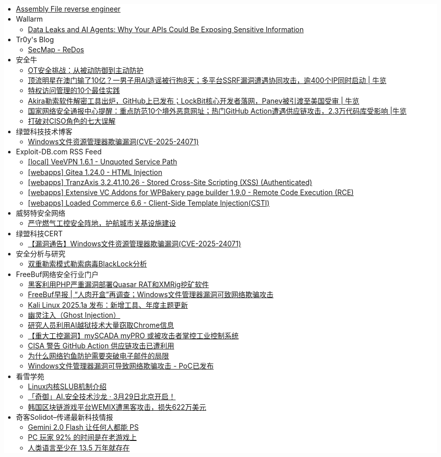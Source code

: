   - [Assembly File reverse engineer](https://www.reddit.com/r/ReverseEngineering/comments/1jfadt0/assembly_file_reverse_engineer/)
- Wallarm
  - [Data Leaks and AI Agents: Why Your APIs Could Be Exposing Sensitive Information](https://lab.wallarm.com/data-leaks-ai-agents/)
- Tr0y's Blog
  - [SecMap - ReDos](https://www.tr0y.wang/2025/03/19/SecMap-ReDos/)
- 安全牛
  - [OT安全挑战：从被动防御到主动防护](https://www.aqniu.com/homenews/108676.html)
  - [顶流明星在澳门输了10亿？一男子用AI造谣被行拘8天；多平台SSRF漏洞遭遇协同攻击，逾400个IP同时启动 | 牛览](https://www.aqniu.com/homenews/108675.html)
  - [特权访问管理的10个最佳实践](https://www.aqniu.com/homenews/108674.html)
  - [Akira勒索软件解密工具出炉，GitHub上已发布；LockBit核心开发者落网，Panev被引渡至美国受审 | 牛览](https://www.aqniu.com/homenews/108673.html)
  - [国家网络安全通报中心提醒：重点防范10个境外恶意网址；热门GitHub Action遭遇供应链攻击，2.3万代码库受影响 |牛览](https://www.aqniu.com/homenews/108672.html)
  - [打破对CISO角色的七大误解](https://www.aqniu.com/homenews/108671.html)
- 绿盟科技技术博客
  - [Windows文件资源管理器欺骗漏洞(CVE-2025-24071)](https://blog.nsfocus.net/cve-2025-24071/)
- Exploit-DB.com RSS Feed
  - [[local] VeeVPN 1.6.1 - Unquoted Service Path](https://www.exploit-db.com/exploits/52088)
  - [[webapps] Gitea 1.24.0 - HTML Injection](https://www.exploit-db.com/exploits/52087)
  - [[webapps] TranzAxis 3.2.41.10.26 - Stored Cross-Site Scripting (XSS) (Authenticated)](https://www.exploit-db.com/exploits/52086)
  - [[webapps] Extensive VC Addons for WPBakery page builder 1.9.0 - Remote Code Execution (RCE)](https://www.exploit-db.com/exploits/52085)
  - [[webapps] Loaded Commerce 6.6 - Client-Side Template Injection(CSTI)](https://www.exploit-db.com/exploits/52084)
- 威努特安全网络
  - [严守燃气工控安全阵地，护航城市关基设施建设](https://mp.weixin.qq.com/s?__biz=MzAwNTgyODU3NQ==&mid=2651131759&idx=1&sn=b6b42543bb226bce602d06a053b733d3&chksm=80e715dfb7909cc969c9528d975fd0b5d35845ddbbde0383c6ceae068c0fad92739f6914dfc4&scene=58&subscene=0#rd)
- 绿盟科技CERT
  - [【漏洞通告】Windows文件资源管理器欺骗漏洞(CVE-2025-24071)](https://mp.weixin.qq.com/s?__biz=Mzk0MjE3ODkxNg==&mid=2247489062&idx=1&sn=7bfb2e666dd730047d33b3aba257b374&chksm=c2c6412df5b1c83b9122a4491eaa03f46d6adf74027b790fe46024417aefd7d5e1da9aa852dc&scene=58&subscene=0#rd)
- 安全分析与研究
  - [双重勒索模式勒索病毒BlackLock分析](https://mp.weixin.qq.com/s?__biz=MzA4ODEyODA3MQ==&mid=2247491161&idx=1&sn=791471acc640f45afd7218ddc952dd6a&chksm=902fb171a7583867cecf14b7d977597361840ea12f99210dc3154165476964bde3349eaa2e39&scene=58&subscene=0#rd)
- FreeBuf网络安全行业门户
  - [黑客利用PHP严重漏洞部署Quasar RAT和XMRig挖矿软件](https://www.freebuf.com/vuls/425125.html)
  - [FreeBuf早报 | “人肉开盒”再调查；Windows文件管理器漏洞可致网络欺骗攻击](https://www.freebuf.com/articles/425091.html)
  - [Kali Linux 2025.1a 发布：新增工具、年度主题更新](https://www.freebuf.com/sectool/425131.html)
  - [幽灵注入（Ghost Injection）](https://www.freebuf.com/articles/system/425066.html)
  - [研究人员利用AI越狱技术大量窃取Chrome信息](https://www.freebuf.com/news/425121.html)
  - [【重大工控漏洞】mySCADA myPRO 或被攻击者掌控工业控制系统](https://www.freebuf.com/vuls/425064.html)
  - [CISA 警告 GitHub Action 供应链攻击已遭利用](https://www.freebuf.com/vuls/425038.html)
  - [为什么网络钓鱼防护需要突破电子邮件的局限](https://www.freebuf.com/articles/web/425118.html)
  - [Windows文件管理器漏洞可导致网络欺骗攻击 - PoC已发布](https://www.freebuf.com/vuls/425070.html)
- 看雪学苑
  - [Linux内核SLUB机制介绍](https://mp.weixin.qq.com/s?__biz=MjM5NTc2MDYxMw==&mid=2458590937&idx=1&sn=70f578d1b8743a56054bdf32017b8993&chksm=b18c2e5386fba745de0eeb797916b0380b8817d4c681e471b61122e37073a4791143effc6ad1&scene=58&subscene=0#rd)
  - [「奇御」AI.安全技术沙龙 · 3月29日北京开启！](https://mp.weixin.qq.com/s?__biz=MjM5NTc2MDYxMw==&mid=2458590937&idx=2&sn=0fc6e334ecfba9a22a29af4c11f357d2&chksm=b18c2e5386fba7450e559ceac2f6af9a254271af36c0107f480013d4957cbd68502bcd469543&scene=58&subscene=0#rd)
  - [韩国区块链游戏平台WEMIX遭黑客攻击，损失622万美元](https://mp.weixin.qq.com/s?__biz=MjM5NTc2MDYxMw==&mid=2458590937&idx=3&sn=140888834ed866f656e3a03c1db19942&chksm=b18c2e5386fba745766f981905b401e7afaccca835ae89bfb657feb595d0ba2b449dcf3f7a25&scene=58&subscene=0#rd)
- 奇客Solidot–传递最新科技情报
  - [Gemini 2.0 Flash 让任何人都能 PS](https://www.solidot.org/story?sid=80830)
  - [PC 玩家 92% 的时间是在老游戏上](https://www.solidot.org/story?sid=80829)
  - [人类语言至少在 13.5 万年就存在](https://www.solidot.org/story?sid=80828)